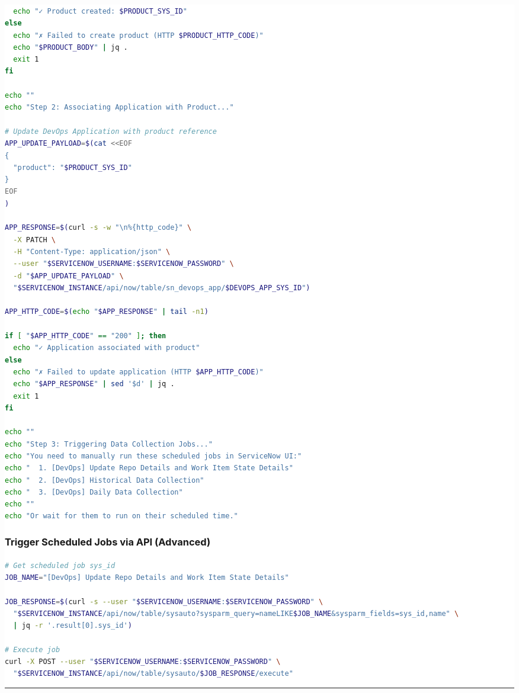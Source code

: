 ```bash
  echo "✓ Product created: $PRODUCT_SYS_ID"
else
  echo "✗ Failed to create product (HTTP $PRODUCT_HTTP_CODE)"
  echo "$PRODUCT_BODY" | jq .
  exit 1
fi

echo ""
echo "Step 2: Associating Application with Product..."

# Update DevOps Application with product reference
APP_UPDATE_PAYLOAD=$(cat <<EOF
{
  "product": "$PRODUCT_SYS_ID"
}
EOF
)

APP_RESPONSE=$(curl -s -w "\n%{http_code}" \
  -X PATCH \
  -H "Content-Type: application/json" \
  --user "$SERVICENOW_USERNAME:$SERVICENOW_PASSWORD" \
  -d "$APP_UPDATE_PAYLOAD" \
  "$SERVICENOW_INSTANCE/api/now/table/sn_devops_app/$DEVOPS_APP_SYS_ID")

APP_HTTP_CODE=$(echo "$APP_RESPONSE" | tail -n1)

if [ "$APP_HTTP_CODE" == "200" ]; then
  echo "✓ Application associated with product"
else
  echo "✗ Failed to update application (HTTP $APP_HTTP_CODE)"
  echo "$APP_RESPONSE" | sed '$d' | jq .
  exit 1
fi

echo ""
echo "Step 3: Triggering Data Collection Jobs..."
echo "You need to manually run these scheduled jobs in ServiceNow UI:"
echo "  1. [DevOps] Update Repo Details and Work Item State Details"
echo "  2. [DevOps] Historical Data Collection"
echo "  3. [DevOps] Daily Data Collection"
echo ""
echo "Or wait for them to run on their scheduled time."
```

### Trigger Scheduled Jobs via API (Advanced)

```bash
# Get scheduled job sys_id
JOB_NAME="[DevOps] Update Repo Details and Work Item State Details"

JOB_RESPONSE=$(curl -s --user "$SERVICENOW_USERNAME:$SERVICENOW_PASSWORD" \
  "$SERVICENOW_INSTANCE/api/now/table/sysauto?sysparm_query=nameLIKE$JOB_NAME&sysparm_fields=sys_id,name" \
  | jq -r '.result[0].sys_id')

# Execute job
curl -X POST --user "$SERVICENOW_USERNAME:$SERVICENOW_PASSWORD" \
  "$SERVICENOW_INSTANCE/api/now/table/sysauto/$JOB_RESPONSE/execute"
```

---